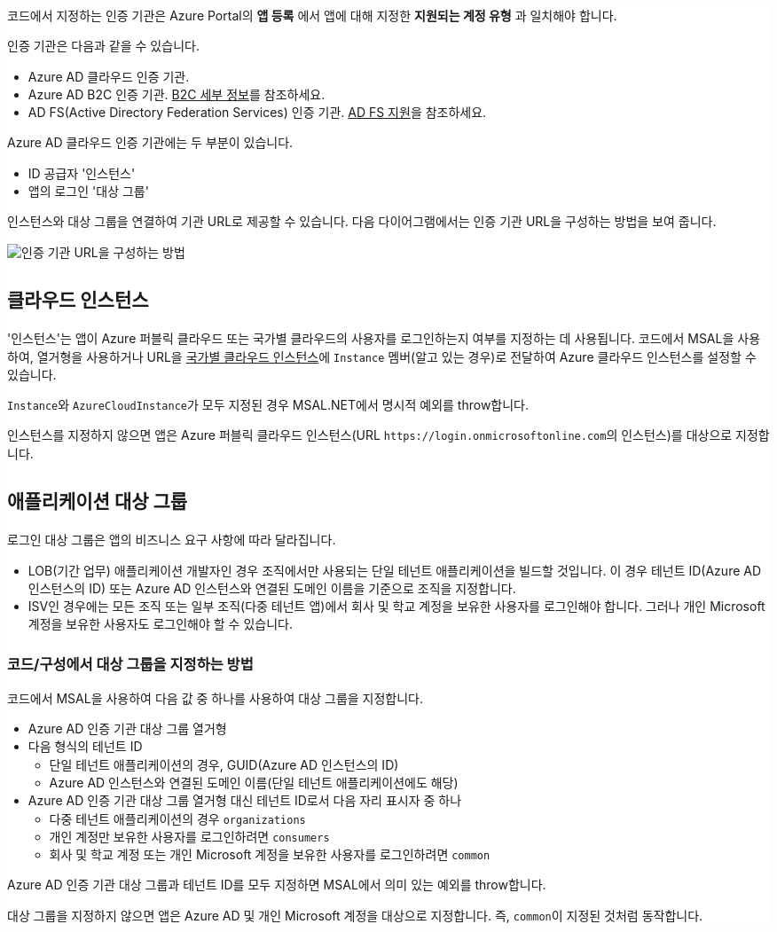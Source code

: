 코드에서 지정하는 인증 기관은 Azure Portal의 **앱 등록** 에서 앱에 대해 지정한 **지원되는 계정 유형** 과 일치해야 합니다.

인증 기관은 다음과 같을 수 있습니다.

- Azure AD 클라우드 인증 기관.
- Azure AD B2C 인증 기관. [B2C 세부 정보](https://github.com/AzureAD/microsoft-authentication-library-for-dotnet/wiki/AAD-B2C-specifics)를 참조하세요.
- AD FS(Active Directory Federation Services) 인증 기관. [AD FS 지원](https://aka.ms/msal-net-adfs-support)을 참조하세요.

Azure AD 클라우드 인증 기관에는 두 부분이 있습니다.

- ID 공급자 '인스턴스'
- 앱의 로그인 '대상 그룹'

인스턴스와 대상 그룹을 연결하여 기관 URL로 제공할 수 있습니다. 다음 다이어그램에서는 인증 기관 URL을 구성하는 방법을 보여 줍니다.

![인증 기관 URL을 구성하는 방법](media/msal-client-application-configuration/authority.png)

## <a name="cloud-instance"></a>클라우드 인스턴스

'인스턴스'는 앱이 Azure 퍼블릭 클라우드 또는 국가별 클라우드의 사용자를 로그인하는지 여부를 지정하는 데 사용됩니다. 코드에서 MSAL을 사용하여, 열거형을 사용하거나 URL을 [국가별 클라우드 인스턴스](authentication-national-cloud.md#azure-ad-authentication-endpoints)에 `Instance` 멤버(알고 있는 경우)로 전달하여 Azure 클라우드 인스턴스를 설정할 수 있습니다.

`Instance`와 `AzureCloudInstance`가 모두 지정된 경우 MSAL.NET에서 명시적 예외를 throw합니다.

인스턴스를 지정하지 않으면 앱은 Azure 퍼블릭 클라우드 인스턴스(URL `https://login.onmicrosoftonline.com`의 인스턴스)를 대상으로 지정합니다.

## <a name="application-audience"></a>애플리케이션 대상 그룹

로그인 대상 그룹은 앱의 비즈니스 요구 사항에 따라 달라집니다.

- LOB(기간 업무) 애플리케이션 개발자인 경우 조직에서만 사용되는 단일 테넌트 애플리케이션을 빌드할 것입니다. 이 경우 테넌트 ID(Azure AD 인스턴스의 ID) 또는 Azure AD 인스턴스와 연결된 도메인 이름을 기준으로 조직을 지정합니다.
- ISV인 경우에는 모든 조직 또는 일부 조직(다중 테넌트 앱)에서 회사 및 학교 계정을 보유한 사용자를 로그인해야 합니다. 그러나 개인 Microsoft 계정을 보유한 사용자도 로그인해야 할 수 있습니다.

### <a name="how-to-specify-the-audience-in-your-codeconfiguration"></a>코드/구성에서 대상 그룹을 지정하는 방법

코드에서 MSAL을 사용하여 다음 값 중 하나를 사용하여 대상 그룹을 지정합니다.

- Azure AD 인증 기관 대상 그룹 열거형
- 다음 형식의 테넌트 ID
  - 단일 테넌트 애플리케이션의 경우, GUID(Azure AD 인스턴스의 ID)
  - Azure AD 인스턴스와 연결된 도메인 이름(단일 테넌트 애플리케이션에도 해당)
- Azure AD 인증 기관 대상 그룹 열거형 대신 테넌트 ID로서 다음 자리 표시자 중 하나
  - 다중 테넌트 애플리케이션의 경우 `organizations`
  - 개인 계정만 보유한 사용자를 로그인하려면 `consumers`
  - 회사 및 학교 계정 또는 개인 Microsoft 계정을 보유한 사용자를 로그인하려면 `common`

Azure AD 인증 기관 대상 그룹과 테넌트 ID를 모두 지정하면 MSAL에서 의미 있는 예외를 throw합니다.

대상 그룹을 지정하지 않으면 앱은 Azure AD 및 개인 Microsoft 계정을 대상으로 지정합니다. 즉, `common`이 지정된 것처럼 동작합니다.
